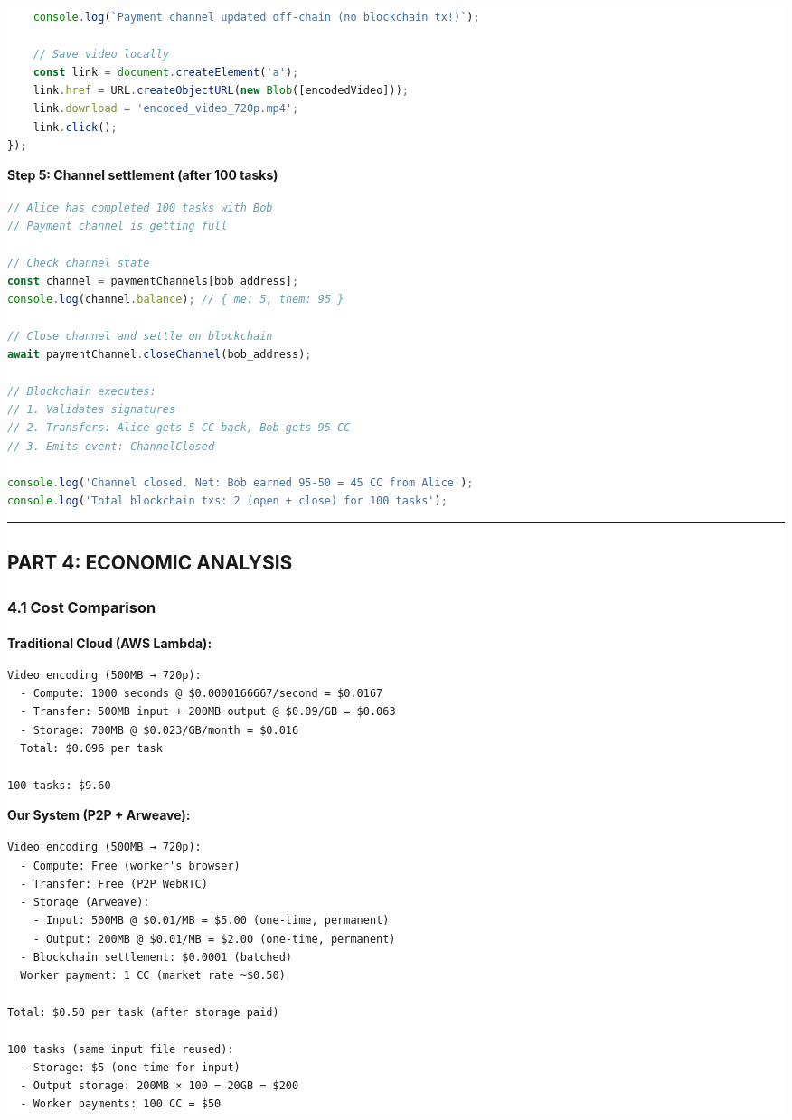 ```javascript
    console.log(`Payment channel updated off-chain (no blockchain tx!)`);

    // Save video locally
    const link = document.createElement('a');
    link.href = URL.createObjectURL(new Blob([encodedVideo]));
    link.download = 'encoded_video_720p.mp4';
    link.click();
});
```

**Step 5: Channel settlement (after 100 tasks)**
```javascript
// Alice has completed 100 tasks with Bob
// Payment channel is getting full

// Check channel state
const channel = paymentChannels[bob_address];
console.log(channel.balance); // { me: 5, them: 95 }

// Close channel and settle on blockchain
await paymentChannel.closeChannel(bob_address);

// Blockchain executes:
// 1. Validates signatures
// 2. Transfers: Alice gets 5 CC back, Bob gets 95 CC
// 3. Emits event: ChannelClosed

console.log('Channel closed. Net: Bob earned 95-50 = 45 CC from Alice');
console.log('Total blockchain txs: 2 (open + close) for 100 tasks');
```

---

## PART 4: ECONOMIC ANALYSIS

### 4.1 Cost Comparison

**Traditional Cloud (AWS Lambda):**
```
Video encoding (500MB → 720p):
  - Compute: 1000 seconds @ $0.0000166667/second = $0.0167
  - Transfer: 500MB input + 200MB output @ $0.09/GB = $0.063
  - Storage: 700MB @ $0.023/GB/month = $0.016
  Total: $0.096 per task

100 tasks: $9.60
```

**Our System (P2P + Arweave):**
```
Video encoding (500MB → 720p):
  - Compute: Free (worker's browser)
  - Transfer: Free (P2P WebRTC)
  - Storage (Arweave):
    - Input: 500MB @ $0.01/MB = $5.00 (one-time, permanent)
    - Output: 200MB @ $0.01/MB = $2.00 (one-time, permanent)
  - Blockchain settlement: $0.0001 (batched)
  Worker payment: 1 CC (market rate ~$0.50)

Total: $0.50 per task (after storage paid)

100 tasks (same input file reused):
  - Storage: $5 (one-time for input)
  - Output storage: 200MB × 100 = 20GB = $200
  - Worker payments: 100 CC = $50
```